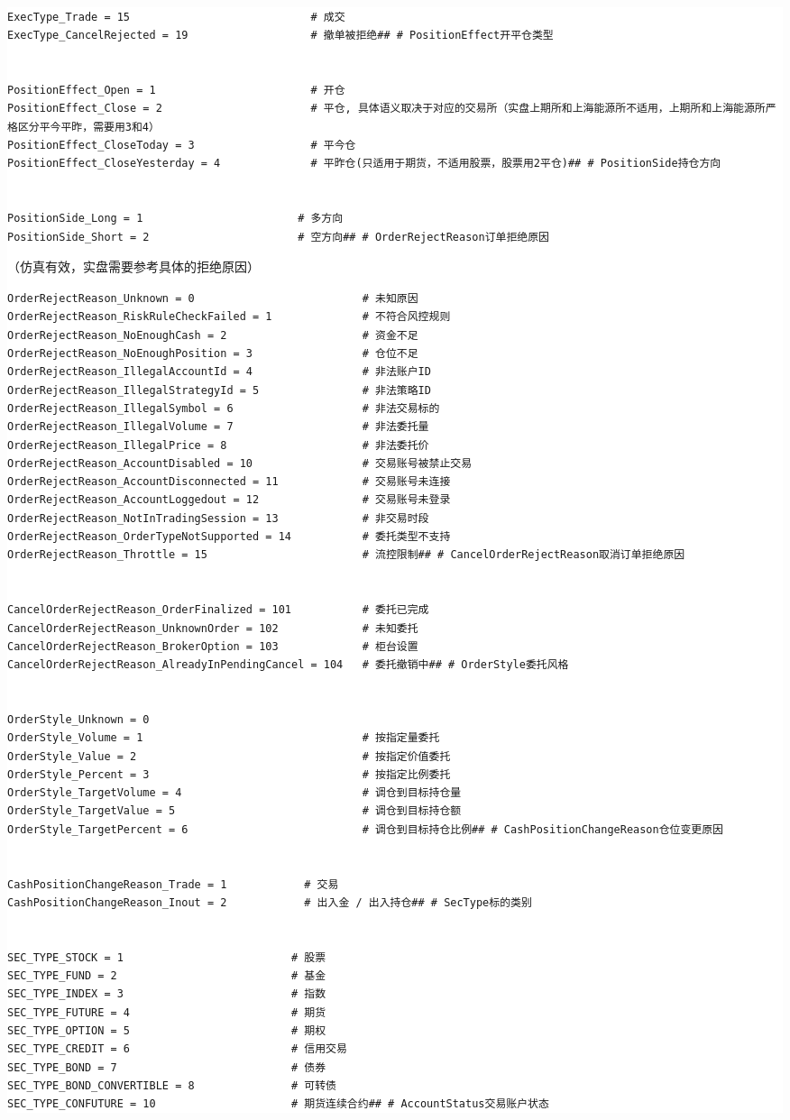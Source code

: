     
    ExecType_Trade = 15                            # 成交
    ExecType_CancelRejected = 19                   # 撤单被拒绝## # PositionEffect开平仓类型
    
    
    PositionEffect_Open = 1                        # 开仓
    PositionEffect_Close = 2                       # 平仓, 具体语义取决于对应的交易所（实盘上期所和上海能源所不适用，上期所和上海能源所严格区分平今平昨，需要用3和4）
    PositionEffect_CloseToday = 3                  # 平今仓
    PositionEffect_CloseYesterday = 4              # 平昨仓(只适用于期货，不适用股票，股票用2平仓)## # PositionSide持仓方向
    
    
    PositionSide_Long = 1                        # 多方向
    PositionSide_Short = 2                       # 空方向## # OrderRejectReason订单拒绝原因

（仿真有效，实盘需要参考具体的拒绝原因）
    
    
    OrderRejectReason_Unknown = 0                          # 未知原因
    OrderRejectReason_RiskRuleCheckFailed = 1              # 不符合风控规则
    OrderRejectReason_NoEnoughCash = 2                     # 资金不足
    OrderRejectReason_NoEnoughPosition = 3                 # 仓位不足
    OrderRejectReason_IllegalAccountId = 4                 # 非法账户ID
    OrderRejectReason_IllegalStrategyId = 5                # 非法策略ID
    OrderRejectReason_IllegalSymbol = 6                    # 非法交易标的
    OrderRejectReason_IllegalVolume = 7                    # 非法委托量
    OrderRejectReason_IllegalPrice = 8                     # 非法委托价
    OrderRejectReason_AccountDisabled = 10                 # 交易账号被禁止交易
    OrderRejectReason_AccountDisconnected = 11             # 交易账号未连接
    OrderRejectReason_AccountLoggedout = 12                # 交易账号未登录
    OrderRejectReason_NotInTradingSession = 13             # 非交易时段
    OrderRejectReason_OrderTypeNotSupported = 14           # 委托类型不支持
    OrderRejectReason_Throttle = 15                        # 流控限制## # CancelOrderRejectReason取消订单拒绝原因
    
    
    CancelOrderRejectReason_OrderFinalized = 101           # 委托已完成
    CancelOrderRejectReason_UnknownOrder = 102             # 未知委托
    CancelOrderRejectReason_BrokerOption = 103             # 柜台设置
    CancelOrderRejectReason_AlreadyInPendingCancel = 104   # 委托撤销中## # OrderStyle委托风格
    
    
    OrderStyle_Unknown = 0
    OrderStyle_Volume = 1                                  # 按指定量委托
    OrderStyle_Value = 2                                   # 按指定价值委托
    OrderStyle_Percent = 3                                 # 按指定比例委托
    OrderStyle_TargetVolume = 4                            # 调仓到目标持仓量
    OrderStyle_TargetValue = 5                             # 调仓到目标持仓额
    OrderStyle_TargetPercent = 6                           # 调仓到目标持仓比例## # CashPositionChangeReason仓位变更原因
    
    
    CashPositionChangeReason_Trade = 1            # 交易
    CashPositionChangeReason_Inout = 2            # 出入金 / 出入持仓## # SecType标的类别
    
    
    SEC_TYPE_STOCK = 1                          # 股票
    SEC_TYPE_FUND = 2                           # 基金
    SEC_TYPE_INDEX = 3                          # 指数
    SEC_TYPE_FUTURE = 4                         # 期货
    SEC_TYPE_OPTION = 5                         # 期权
    SEC_TYPE_CREDIT = 6                         # 信用交易
    SEC_TYPE_BOND = 7                           # 债券
    SEC_TYPE_BOND_CONVERTIBLE = 8               # 可转债
    SEC_TYPE_CONFUTURE = 10                     # 期货连续合约## # AccountStatus交易账户状态
    